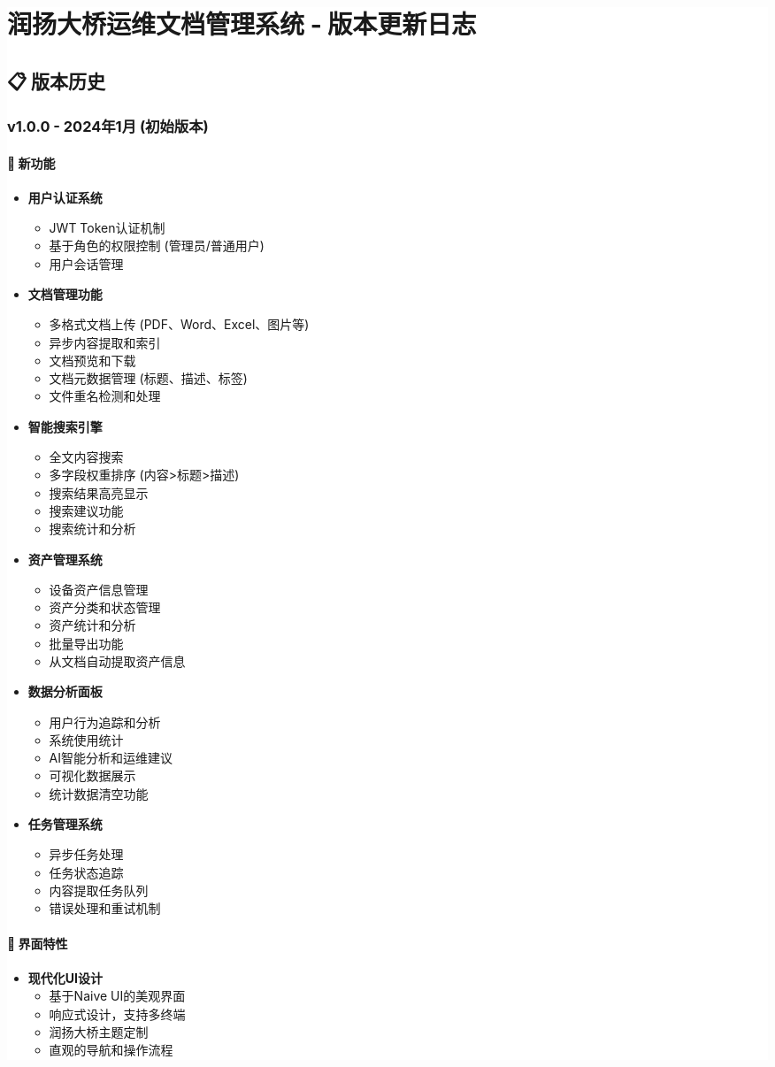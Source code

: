 # 润扬大桥运维文档管理系统 - 版本更新日志

## 📋 版本历史

### v1.0.0 - 2024年1月 (初始版本)

#### 🚀 新功能
- **用户认证系统**
  - JWT Token认证机制
  - 基于角色的权限控制 (管理员/普通用户)
  - 用户会话管理

- **文档管理功能**
  - 多格式文档上传 (PDF、Word、Excel、图片等)
  - 异步内容提取和索引
  - 文档预览和下载
  - 文档元数据管理 (标题、描述、标签)
  - 文件重名检测和处理

- **智能搜索引擎**
  - 全文内容搜索
  - 多字段权重排序 (内容>标题>描述)
  - 搜索结果高亮显示
  - 搜索建议功能
  - 搜索统计和分析

- **资产管理系统**
  - 设备资产信息管理
  - 资产分类和状态管理
  - 资产统计和分析
  - 批量导出功能
  - 从文档自动提取资产信息

- **数据分析面板**
  - 用户行为追踪和分析
  - 系统使用统计
  - AI智能分析和运维建议
  - 可视化数据展示
  - 统计数据清空功能

- **任务管理系统**
  - 异步任务处理
  - 任务状态追踪
  - 内容提取任务队列
  - 错误处理和重试机制

#### 🎨 界面特性
- **现代化UI设计**
  - 基于Naive UI的美观界面
  - 响应式设计，支持多终端
  - 润扬大桥主题定制
  - 直观的导航和操作流程
